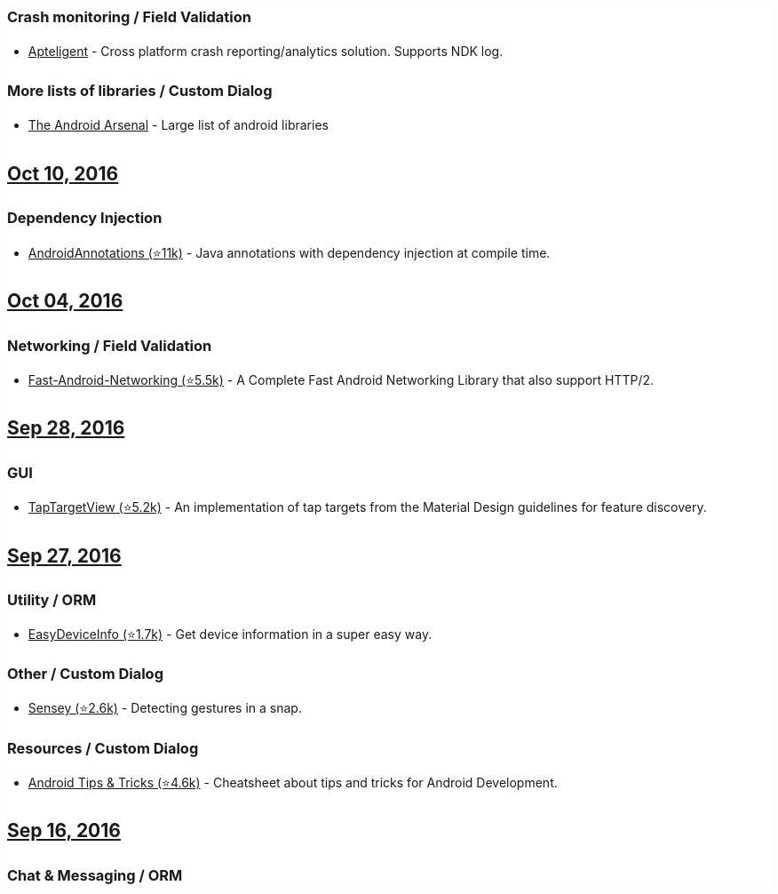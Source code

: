 ### Crash monitoring / Field Validation

*   [Apteligent](https://www.apteligent.com/) - Cross platform crash reporting/analytics solution. Supports NDK log.

### More lists of libraries / Custom Dialog

*   [The Android Arsenal](https://android-arsenal.com/) - Large list of android libraries

## [Oct 10, 2016](/content/2016/10/10/README.md)

### Dependency Injection

*   [AndroidAnnotations (⭐11k)](https://github.com/androidannotations/androidannotations) - Java annotations with dependency injection at compile time.

## [Oct 04, 2016](/content/2016/10/04/README.md)

### Networking / Field Validation

*   [Fast-Android-Networking (⭐5.5k)](https://github.com/amitshekhariitbhu/Fast-Android-Networking) - A Complete Fast Android Networking Library that also support HTTP/2.

## [Sep 28, 2016](/content/2016/09/28/README.md)

### GUI

*   [TapTargetView (⭐5.2k)](https://github.com/KeepSafe/TapTargetView) - An implementation of tap targets from the Material Design guidelines for feature discovery.

## [Sep 27, 2016](/content/2016/09/27/README.md)

### Utility / ORM

*   [EasyDeviceInfo (⭐1.7k)](https://github.com/nisrulz/easydeviceinfo) - Get device information in a super easy way.

### Other / Custom Dialog

*   [Sensey (⭐2.6k)](https://github.com/nisrulz/sensey) - Detecting gestures in a snap.

### Resources / Custom Dialog

*   [Android Tips & Tricks (⭐4.6k)](https://github.com/nisrulz/android-tips-tricks) - Cheatsheet about tips and tricks for Android Development.

## [Sep 16, 2016](/content/2016/09/16/README.md)

### Chat & Messaging / ORM
